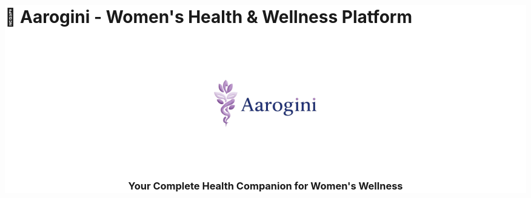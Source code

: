 # 🌸 Aarogini - Women's Health & Wellness Platform

<div align="center">
  <img src="frontend/public/logo without bg.png" alt="Aarogini Logo" width="200"/>
  
  ### Your Complete Health Companion for Women's Wellness
  